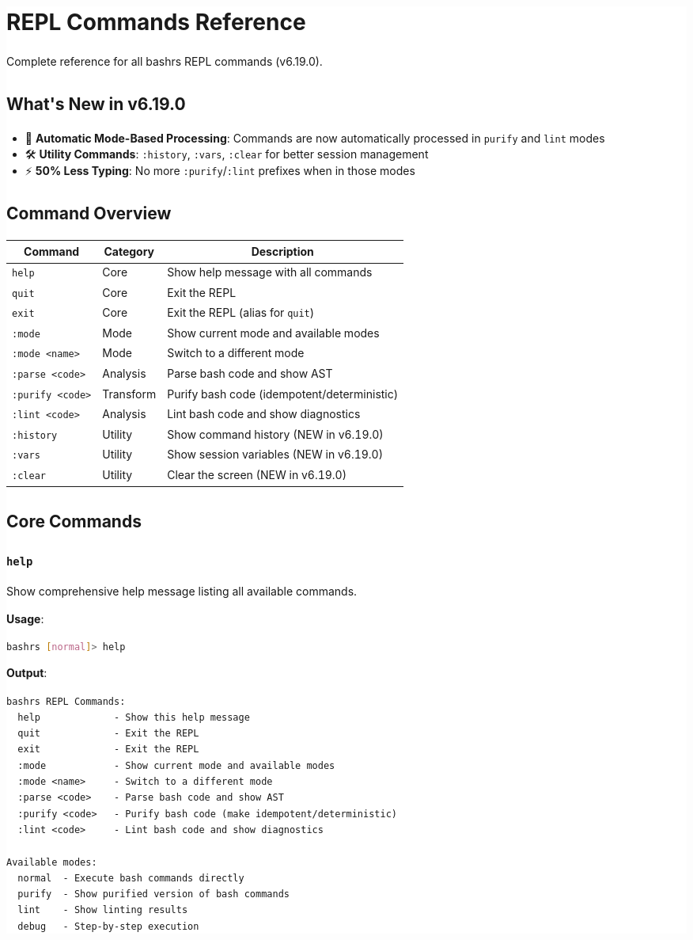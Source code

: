 # REPL Commands Reference

Complete reference for all bashrs REPL commands (v6.19.0).

## What's New in v6.19.0

- 🚀 **Automatic Mode-Based Processing**: Commands are now automatically processed in `purify` and `lint` modes
- 🛠️ **Utility Commands**: `:history`, `:vars`, `:clear` for better session management
- ⚡ **50% Less Typing**: No more `:purify`/`:lint` prefixes when in those modes

## Command Overview

| Command | Category | Description |
|---------|----------|-------------|
| `help` | Core | Show help message with all commands |
| `quit` | Core | Exit the REPL |
| `exit` | Core | Exit the REPL (alias for `quit`) |
| `:mode` | Mode | Show current mode and available modes |
| `:mode <name>` | Mode | Switch to a different mode |
| `:parse <code>` | Analysis | Parse bash code and show AST |
| `:purify <code>` | Transform | Purify bash code (idempotent/deterministic) |
| `:lint <code>` | Analysis | Lint bash code and show diagnostics |
| `:history` | Utility | Show command history (NEW in v6.19.0) |
| `:vars` | Utility | Show session variables (NEW in v6.19.0) |
| `:clear` | Utility | Clear the screen (NEW in v6.19.0) |

## Core Commands

### `help`

Show comprehensive help message listing all available commands.

**Usage**:
```bash
bashrs [normal]> help
```

**Output**:
```
bashrs REPL Commands:
  help             - Show this help message
  quit             - Exit the REPL
  exit             - Exit the REPL
  :mode            - Show current mode and available modes
  :mode <name>     - Switch to a different mode
  :parse <code>    - Parse bash code and show AST
  :purify <code>   - Purify bash code (make idempotent/deterministic)
  :lint <code>     - Lint bash code and show diagnostics

Available modes:
  normal  - Execute bash commands directly
  purify  - Show purified version of bash commands
  lint    - Show linting results
  debug   - Step-by-step execution
```